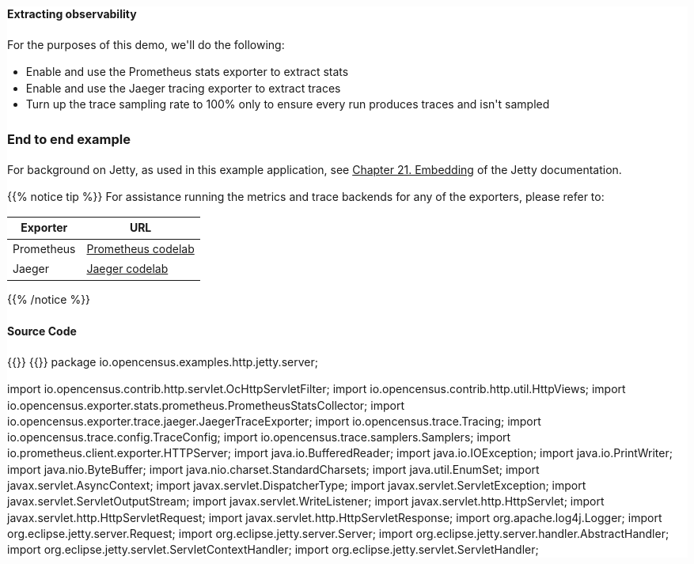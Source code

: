 #### Extracting observability

For the purposes of this demo, we'll do the following:

* Enable and use the Prometheus stats exporter to extract stats
* Enable and use the Jaeger tracing exporter to extract traces
* Turn up the trace sampling rate to 100% only to ensure every run produces traces and isn't sampled

### End to end example
For background on Jetty, as used in this example application, see [Chapter 21. Embedding](https://www.eclipse.org/jetty/documentation/current/advanced-embedding.html) of the Jetty documentation.

{{% notice tip %}}
For assistance running the metrics and trace backends for any of the exporters, please refer to:

Exporter|URL
---|---
Prometheus|[Prometheus codelab](/codelabs/prometheus)
Jaeger|[Jaeger codelab](/codelabs/jaeger)
{{% /notice %}}

#### Source Code

{{<tabs Java Pom>}}
{{<highlight java>}}
package io.opencensus.examples.http.jetty.server;

import io.opencensus.contrib.http.servlet.OcHttpServletFilter;
import io.opencensus.contrib.http.util.HttpViews;
import io.opencensus.exporter.stats.prometheus.PrometheusStatsCollector;
import io.opencensus.exporter.trace.jaeger.JaegerTraceExporter;
import io.opencensus.trace.Tracing;
import io.opencensus.trace.config.TraceConfig;
import io.opencensus.trace.samplers.Samplers;
import io.prometheus.client.exporter.HTTPServer;
import java.io.BufferedReader;
import java.io.IOException;
import java.io.PrintWriter;
import java.nio.ByteBuffer;
import java.nio.charset.StandardCharsets;
import java.util.EnumSet;
import javax.servlet.AsyncContext;
import javax.servlet.DispatcherType;
import javax.servlet.ServletException;
import javax.servlet.ServletOutputStream;
import javax.servlet.WriteListener;
import javax.servlet.http.HttpServlet;
import javax.servlet.http.HttpServletRequest;
import javax.servlet.http.HttpServletResponse;
import org.apache.log4j.Logger;
import org.eclipse.jetty.server.Request;
import org.eclipse.jetty.server.Server;
import org.eclipse.jetty.server.handler.AbstractHandler;
import org.eclipse.jetty.servlet.ServletContextHandler;
import org.eclipse.jetty.servlet.ServletHandler;
